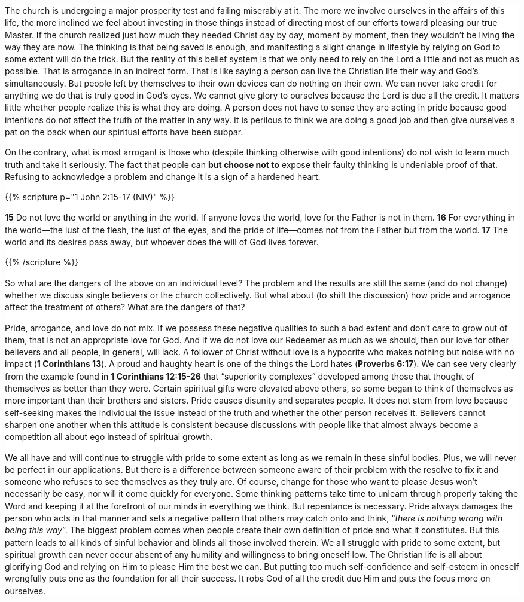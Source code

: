 The church is undergoing a major prosperity test and failing miserably at it. The more we involve ourselves in the affairs of this life, the more inclined we feel about investing in those things instead of directing most of our efforts toward pleasing our true Master. If the church realized just how much they needed Christ day by day, moment by moment, then they wouldn’t be living the way they are now. The thinking is that being saved is enough, and manifesting a slight change in lifestyle by relying on God to some extent will do the trick. But the reality of this belief system is that we only need to rely on the Lord a little and not as much as possible. That is arrogance in an indirect form. That is like saying a person can live the Christian life their way and God’s simultaneously. But people left by themselves to their own devices can do nothing on their own. We can never take credit for anything we do that is truly good in God’s eyes. We cannot give glory to ourselves because the Lord is due all the credit. It matters little whether people realize this is what they are doing. A person does not have to sense they are acting in pride because good intentions do not affect the truth of the matter in any way. It is perilous to think we are doing a good job and then give ourselves a pat on the back when our spiritual efforts have been subpar.

On the contrary, what is most arrogant is those who (despite thinking otherwise with good intentions) do not wish to learn much truth and take it seriously. The fact that people can **but choose not to** expose their faulty thinking is undeniable proof of that. Refusing to acknowledge a problem and change it is a sign of a hardened heart. 

{{% scripture p="1 John 2:15-17 (NIV)" %}} 

**15** Do not love the world or anything in the world. If anyone loves the world, love for the Father is not in them. **16** For everything in the world—the lust of the flesh, the lust of the eyes, and the pride of life—comes not from the Father but from the world. **17** The world and its desires pass away, but whoever does the will of God lives forever.                                                                                

{{% /scripture %}} 

So what are the dangers of the above on an individual level? The problem and the results are still the same (and do not change) whether we discuss single believers or the church collectively. But what about (to shift the discussion) how pride and arrogance affect the treatment of others? What are the dangers of that? 

Pride, arrogance, and love do not mix. If we possess these negative qualities to such a bad extent and don’t care to grow out of them, that is not an appropriate love for God. And if we do not love our Redeemer as much as we should, then our love for other believers and all people, in general, will lack. A follower of Christ without love is a hypocrite who makes nothing but noise with no impact (**1 Corinthians 13**). A proud and haughty heart is one of the things the Lord hates (**Proverbs 6:17**). We can see very clearly from the example found in **1 Corinthians 12:15-26** that “superiority complexes” developed among those that thought of themselves as better than they were. Certain spiritual gifts were elevated above others, so some began to think of themselves as more important than their brothers and sisters. Pride causes disunity and separates people. It does not stem from love because self-seeking makes the individual the issue instead of the truth and whether the other person receives it. Believers cannot sharpen one another when this attitude is consistent because discussions with people like that almost always become a competition all about ego instead of spiritual growth. 

We all have and will continue to struggle with pride to some extent as long as we remain in these sinful bodies. Plus, we will never be perfect in our applications. But there is a difference between someone aware of their problem with the resolve to fix it and someone who refuses to see themselves as they truly are. Of course, change for those who want to please Jesus won’t necessarily be easy, nor will it come quickly for everyone. Some thinking patterns take time to unlearn through properly taking the Word and keeping it at the forefront of our minds in everything we think. But repentance is necessary. Pride always damages the person who acts in that manner and sets a negative pattern that others may catch onto and think, “*there is nothing wrong with being this way*”. The biggest problem comes when people create their own definition of pride and what it constitutes. But this pattern leads to all kinds of sinful behavior and blinds all those involved therein. We all struggle with pride to some extent, but spiritual growth can never occur absent of any humility and willingness to bring oneself low. The Christian life is all about glorifying God and relying on Him to please Him the best we can. But putting too much self-confidence and self-esteem in oneself wrongfully puts one as the foundation for all their success. It robs God of all the credit due Him and puts the focus more on ourselves. 
